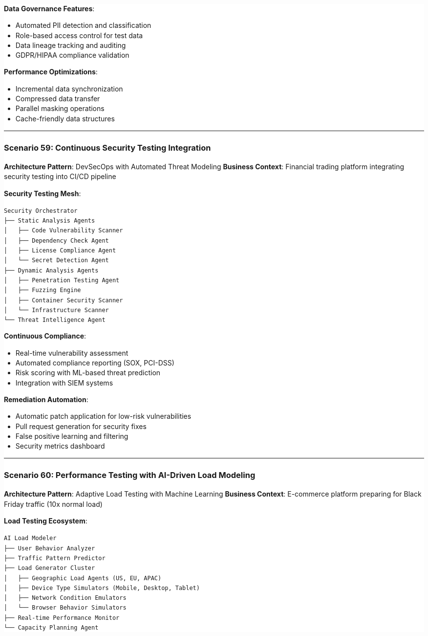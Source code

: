 **Data Governance Features**:
- Automated PII detection and classification
- Role-based access control for test data
- Data lineage tracking and auditing
- GDPR/HIPAA compliance validation

**Performance Optimizations**:
- Incremental data synchronization
- Compressed data transfer
- Parallel masking operations
- Cache-friendly data structures

---

### Scenario 59: Continuous Security Testing Integration
**Architecture Pattern**: DevSecOps with Automated Threat Modeling
**Business Context**: Financial trading platform integrating security testing into CI/CD pipeline

**Security Testing Mesh**:
```
Security Orchestrator
├── Static Analysis Agents
│   ├── Code Vulnerability Scanner
│   ├── Dependency Check Agent
│   ├── License Compliance Agent
│   └── Secret Detection Agent
├── Dynamic Analysis Agents
│   ├── Penetration Testing Agent
│   ├── Fuzzing Engine
│   ├── Container Security Scanner
│   └── Infrastructure Scanner
└── Threat Intelligence Agent
```

**Continuous Compliance**:
- Real-time vulnerability assessment
- Automated compliance reporting (SOX, PCI-DSS)
- Risk scoring with ML-based threat prediction
- Integration with SIEM systems

**Remediation Automation**:
- Automatic patch application for low-risk vulnerabilities
- Pull request generation for security fixes
- False positive learning and filtering
- Security metrics dashboard

---

### Scenario 60: Performance Testing with AI-Driven Load Modeling
**Architecture Pattern**: Adaptive Load Testing with Machine Learning
**Business Context**: E-commerce platform preparing for Black Friday traffic (10x normal load)

**Load Testing Ecosystem**:
```
AI Load Modeler
├── User Behavior Analyzer
├── Traffic Pattern Predictor
├── Load Generator Cluster
│   ├── Geographic Load Agents (US, EU, APAC)
│   ├── Device Type Simulators (Mobile, Desktop, Tablet)
│   ├── Network Condition Emulators
│   └── Browser Behavior Simulators
├── Real-time Performance Monitor
└── Capacity Planning Agent
```
